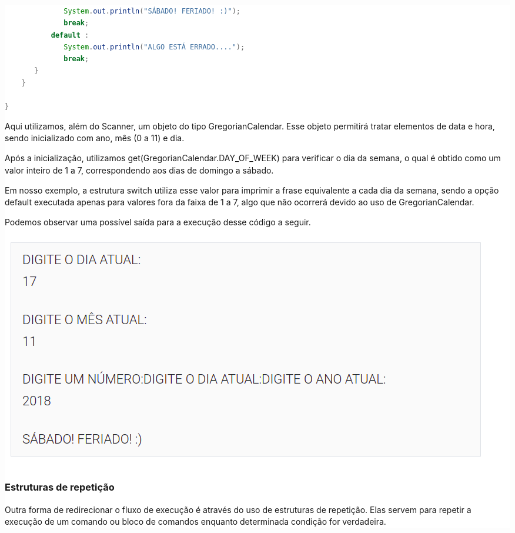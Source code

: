 ```java 
              System.out.println("SÁBADO! FERIADO! :)"); 
              break; 
           default : 
              System.out.println("ALGO ESTÁ ERRADO...."); 
              break; 
       } 
    } 

} 

``` 

 

Aqui utilizamos, além do Scanner, um objeto do tipo GregorianCalendar. Esse objeto permitirá tratar elementos de data e hora, sendo inicializado com ano, mês (0 a 11) e dia. 

Após a inicialização, utilizamos get(GregorianCalendar.DAY_OF_WEEK) para verificar o dia da semana, o qual é obtido como um valor inteiro de 1 a 7, correspondendo aos dias de domingo a sábado. 

Em nosso exemplo, a estrutura switch utiliza esse valor para imprimir a frase equivalente a cada dia da semana, sendo a opção default executada apenas para valores fora da faixa de 1 a 7, algo que não ocorrerá devido ao uso de GregorianCalendar. 

Podemos observar uma possível saída para a execução desse código a seguir. 

![Saída do programa exemplo 004](/media/desenvolvimento_de_software_java/aula1/img09_saida_exemplo05.png)



### Estruturas de repetição 


Outra forma de redirecionar o fluxo de execução é através do uso de estruturas de repetição. Elas servem para repetir a execução de um comando ou bloco de comandos enquanto determinada condição for verdadeira. 
